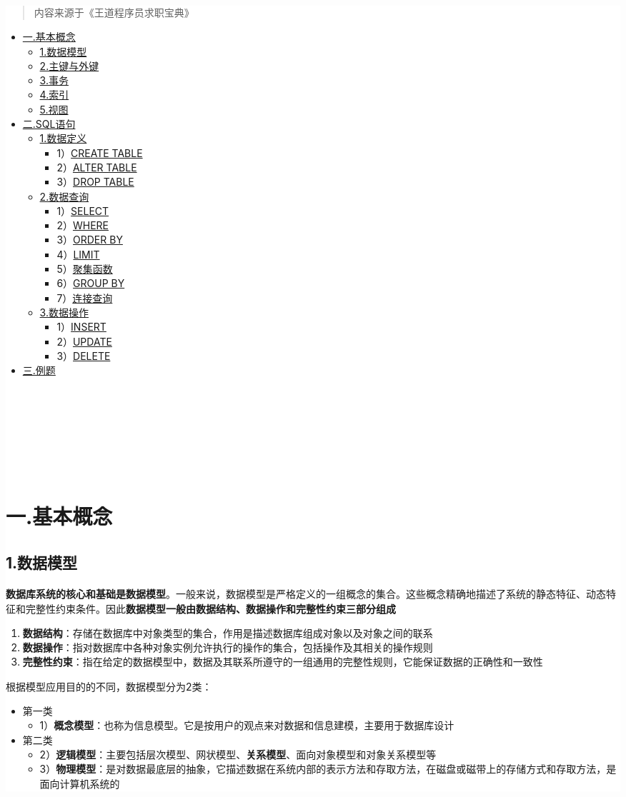 
> 内容来源于《王道程序员求职宝典》

* [一.基本概念](#一基本概念)
    - [1.数据模型](#1数据模型)
    - [2.主键与外键](#2主键与外键)
    - [3.事务](#3事务)
    - [4.索引](#4索引)
    - [5.视图](#5视图)
* [二.SQL语句](#二sql语句)
    - [1.数据定义](#1数据定义)
        + 1）[CREATE TABLE](#1create-table)
        + 2）[ALTER TABLE](#2alter-table)
        + 3）[DROP TABLE](#3drop-table)
    - [2.数据查询](#2数据查询)
        + 1）[SELECT](#1select)
        + 2）[WHERE](#2where)
        + 3）[ORDER BY](#3order-by)
        + 4）[LIMIT](#4limit)
        + 5）[聚集函数](#5聚集函数)
        + 6）[GROUP BY](#6group-by)
        + 7）[连接查询](#7连接查询)
    - [3.数据操作](#3数据操作)
        + 1）[INSERT](#1insert)
        + 2）[UPDATE](#2update)
        + 3）[DELETE](#3delete)
* [三.例题](#三例题)

<br>
<br>
<br>
<br>
<br>
<br>

# 一.基本概念

## 1.数据模型

**数据库系统的核心和基础是数据模型**。一般来说，数据模型是严格定义的一组概念的集合。这些概念精确地描述了系统的静态特征、动态特征和完整性约束条件。因此**数据模型一般由数据结构、数据操作和完整性约束三部分组成**

1. **数据结构**：存储在数据库中对象类型的集合，作用是描述数据库组成对象以及对象之间的联系
2. **数据操作**：指对数据库中各种对象实例允许执行的操作的集合，包括操作及其相关的操作规则
3. **完整性约束**：指在给定的数据模型中，数据及其联系所遵守的一组通用的完整性规则，它能保证数据的正确性和一致性

根据模型应用目的的不同，数据模型分为2类：

* 第一类
    - 1）**概念模型**：也称为信息模型。它是按用户的观点来对数据和信息建模，主要用于数据库设计
* 第二类
    - 2）**逻辑模型**：主要包括层次模型、网状模型、**关系模型**、面向对象模型和对象关系模型等
    - 3）**物理模型**：是对数据最底层的抽象，它描述数据在系统内部的表示方法和存取方法，在磁盘或磁带上的存储方式和存取方法，是面向计算机系统的
    